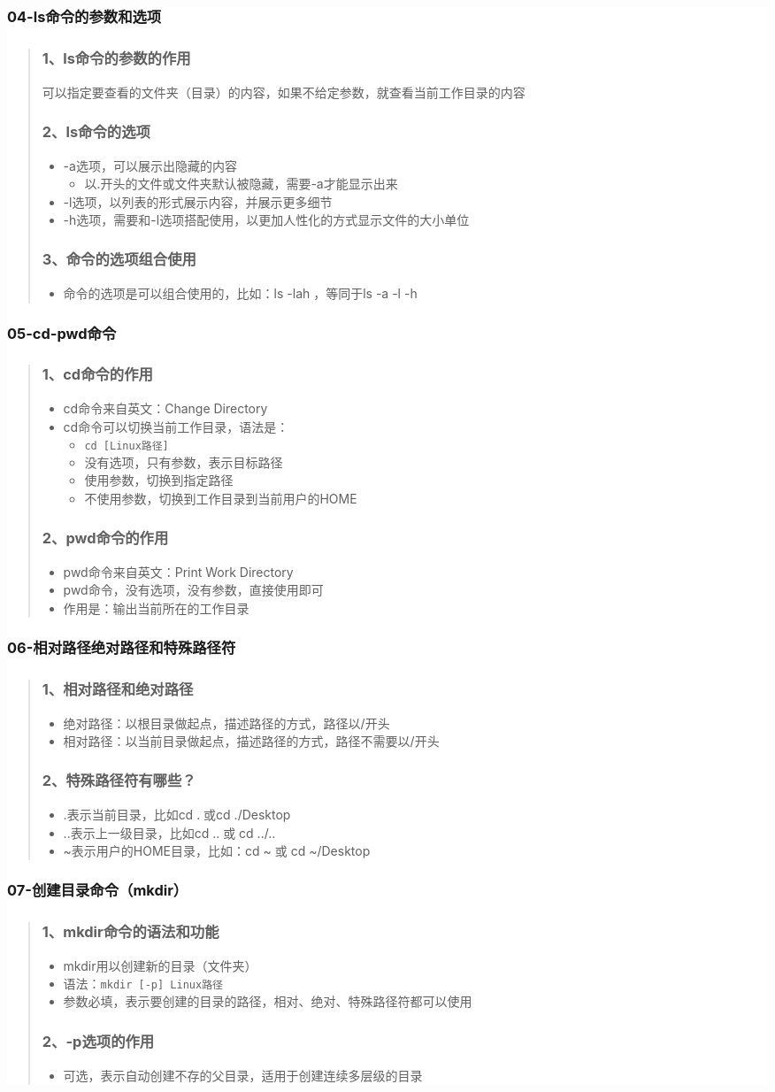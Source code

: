 ### 04-ls命令的参数和选项

> ### 1、ls命令的参数的作用
>
> 可以指定要查看的文件夹（目录）的内容，如果不给定参数，就查看当前工作目录的内容
>
> ### 2、ls命令的选项
>
> + -a选项，可以展示出隐藏的内容
> 	+ 以.开头的文件或文件夹默认被隐藏，需要-a才能显示出来
> + -l选项，以列表的形式展示内容，并展示更多细节
> + -h选项，需要和-l选项搭配使用，以更加人性化的方式显示文件的大小单位
>
> ### 3、命令的选项组合使用
>
> + 命令的选项是可以组合使用的，比如：ls -lah ，等同于ls -a -l -h

### 05-cd-pwd命令

> ### 1、cd命令的作用
>
> + cd命令来自英文：Change Directory
> + cd命令可以切换当前工作目录，语法是：
> 	+ `cd [Linux路径]`
> 	+ 没有选项，只有参数，表示目标路径
> 	+ 使用参数，切换到指定路径
> 	+ 不使用参数，切换到工作目录到当前用户的HOME
>
> ### 2、pwd命令的作用
>
> + pwd命令来自英文：Print Work Directory
> + pwd命令，没有选项，没有参数，直接使用即可
> + 作用是：输出当前所在的工作目录

### 06-相对路径绝对路径和特殊路径符

> ### 1、相对路径和绝对路径
>
> + 绝对路径：以根目录做起点，描述路径的方式，路径以/开头
> + 相对路径：以当前目录做起点，描述路径的方式，路径不需要以/开头
>
> ### 2、特殊路径符有哪些？
>
> + .表示当前目录，比如cd . 或cd ./Desktop
> + ..表示上一级目录，比如cd .. 或 cd ../..
> + ~表示用户的HOME目录，比如：cd ~ 或 cd ~/Desktop

### 07-创建目录命令（mkdir）

> ### 1、mkdir命令的语法和功能
>
> + mkdir用以创建新的目录（文件夹）
> + 语法：`mkdir [-p] Linux路径`
> + 参数必填，表示要创建的目录的路径，相对、绝对、特殊路径符都可以使用
>
> ### 2、-p选项的作用
>
> + 可选，表示自动创建不存的父目录，适用于创建连续多层级的目录
